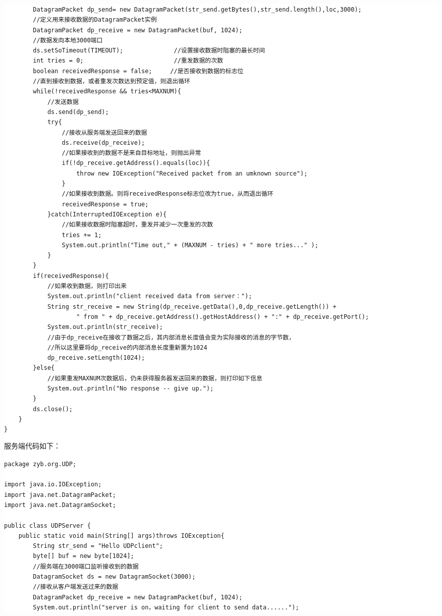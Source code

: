 ```
        DatagramPacket dp_send= new DatagramPacket(str_send.getBytes(),str_send.length(),loc,3000);  
        //定义用来接收数据的DatagramPacket实例  
        DatagramPacket dp_receive = new DatagramPacket(buf, 1024);  
        //数据发向本地3000端口  
        ds.setSoTimeout(TIMEOUT);              //设置接收数据时阻塞的最长时间  
        int tries = 0;                         //重发数据的次数  
        boolean receivedResponse = false;     //是否接收到数据的标志位  
        //直到接收到数据，或者重发次数达到预定值，则退出循环  
        while(!receivedResponse && tries<MAXNUM){  
            //发送数据  
            ds.send(dp_send);  
            try{  
                //接收从服务端发送回来的数据  
                ds.receive(dp_receive);  
                //如果接收到的数据不是来自目标地址，则抛出异常  
                if(!dp_receive.getAddress().equals(loc)){  
                    throw new IOException("Received packet from an umknown source");  
                }  
                //如果接收到数据。则将receivedResponse标志位改为true，从而退出循环  
                receivedResponse = true;  
            }catch(InterruptedIOException e){  
                //如果接收数据时阻塞超时，重发并减少一次重发的次数  
                tries += 1;  
                System.out.println("Time out," + (MAXNUM - tries) + " more tries..." );  
            }  
        }  
        if(receivedResponse){  
            //如果收到数据，则打印出来  
            System.out.println("client received data from server：");  
            String str_receive = new String(dp_receive.getData(),0,dp_receive.getLength()) +   
                    " from " + dp_receive.getAddress().getHostAddress() + ":" + dp_receive.getPort();  
            System.out.println(str_receive);  
            //由于dp_receive在接收了数据之后，其内部消息长度值会变为实际接收的消息的字节数，  
            //所以这里要将dp_receive的内部消息长度重新置为1024  
            dp_receive.setLength(1024);     
        }else{  
            //如果重发MAXNUM次数据后，仍未获得服务器发送回来的数据，则打印如下信息  
            System.out.println("No response -- give up.");  
        }  
        ds.close();  
    }    
}   
```

服务端代码如下：

```
package zyb.org.UDP;  

import java.io.IOException;  
import java.net.DatagramPacket;  
import java.net.DatagramSocket;  

public class UDPServer {   
    public static void main(String[] args)throws IOException{  
        String str_send = "Hello UDPclient";  
        byte[] buf = new byte[1024];  
        //服务端在3000端口监听接收到的数据  
        DatagramSocket ds = new DatagramSocket(3000);  
        //接收从客户端发送过来的数据  
        DatagramPacket dp_receive = new DatagramPacket(buf, 1024);  
        System.out.println("server is on，waiting for client to send data......");  
```